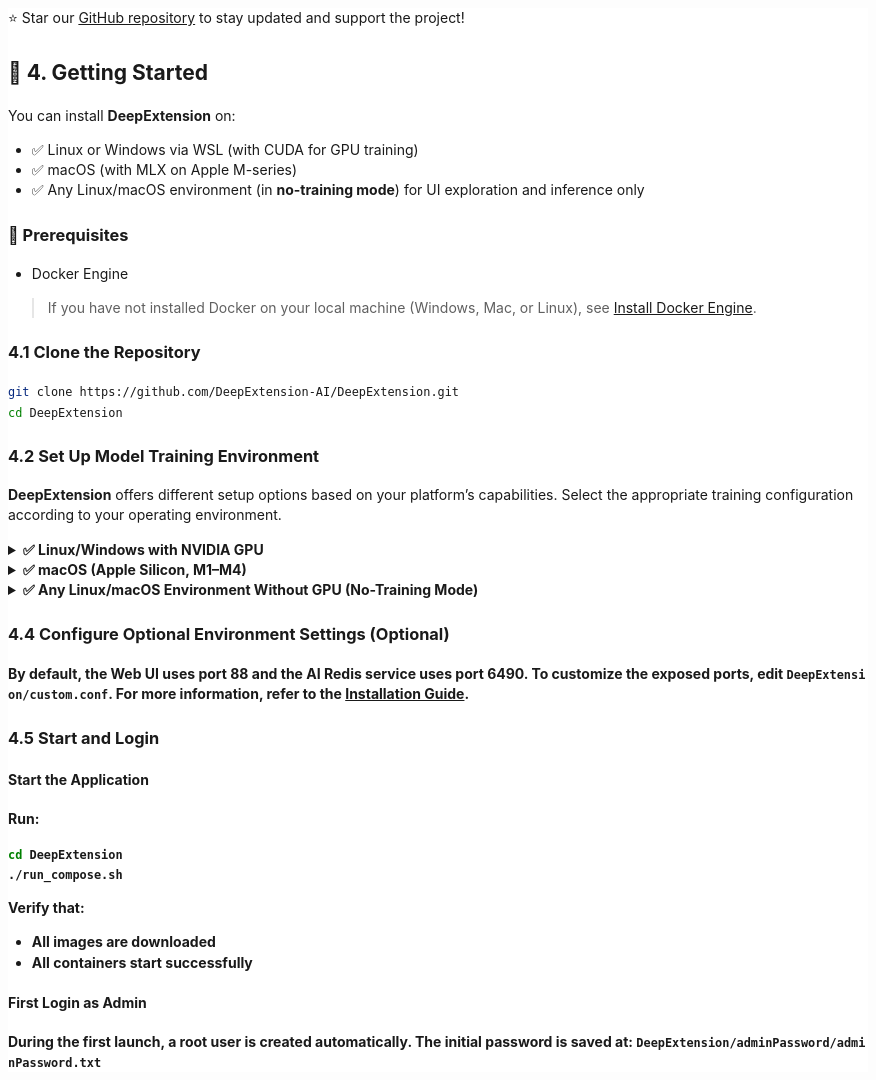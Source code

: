 ⭐️ Star our [GitHub repository](https://github.com/DeepExtension-AI/DeepExtension) to stay updated and support the project!

## 🚀 4. Getting Started
You can install **DeepExtension** on:

- ✅ Linux or Windows via WSL (with CUDA for GPU training)
- ✅ macOS (with MLX on Apple M-series)
- ✅ Any Linux/macOS environment (in **no-training mode**) for UI exploration and inference only

### 📝 Prerequisites
- Docker Engine
> If you have not installed Docker on your local machine (Windows, Mac, or Linux), see [Install Docker Engine](https://docs.docker.com/engine/install/).

### 4.1 Clone the Repository

```bash
git clone https://github.com/DeepExtension-AI/DeepExtension.git
cd DeepExtension
```

### 4.2 Set Up Model Training Environment

**DeepExtension** offers different setup options based on your platform’s capabilities. Select the appropriate training configuration according to your operating environment.

<details><summary><strong> ✅ Linux/Windows with NVIDIA GPU</strong></summary></details>

<details><summary><strong> ✅ macOS (Apple Silicon, M1–M4)</summary></details>

<details><summary><strong> ✅ Any Linux/macOS Environment Without GPU (No-Training Mode)</summary></details>


### 4.4 Configure Optional Environment Settings (Optional)
By default, the Web UI uses port 88 and the AI Redis service uses port 6490. To customize the exposed ports, edit `DeepExtension/custom.conf`. For more information, refer to the [Installation Guide](https://deepextension.readthedocs.io/en/latest/developer/install/).


### 4.5 Start and Login
#### Start the Application
Run:
```bash
cd DeepExtension
./run_compose.sh
```
Verify that:

- All images are downloaded
- All containers start successfully

#### First Login as Admin
During the first launch, a root user is created automatically.
The initial password is saved at: `DeepExtension/adminPassword/adminPassword.txt`
